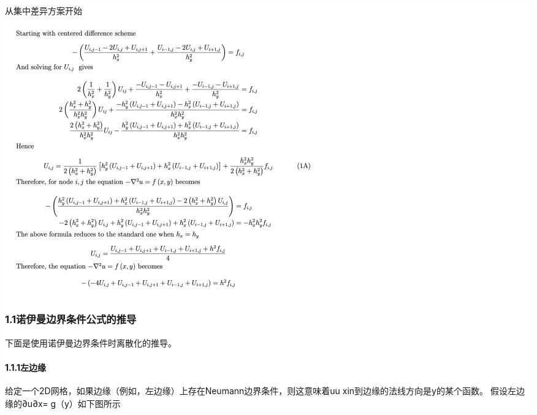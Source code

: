 

从集中差异方案开始

<img src="Background oriented schlieren in a density stratified fluid-translation.assets/image-20200410164836293.png" alt="image-20200410164836293" style="zoom:50%;" />



### 1.1诺伊曼边界条件公式的推导

下面是使用诺伊曼边界条件时离散化的推导。

#### 1.1.1左边缘

给定一个2D网格，如果边缘（例如，左边缘）上存在Neumann边界条件，则这意味着uu xin到边缘的法线方向是y的某个函数。
假设左边缘的∂u∂x= g（y）如下图所示
